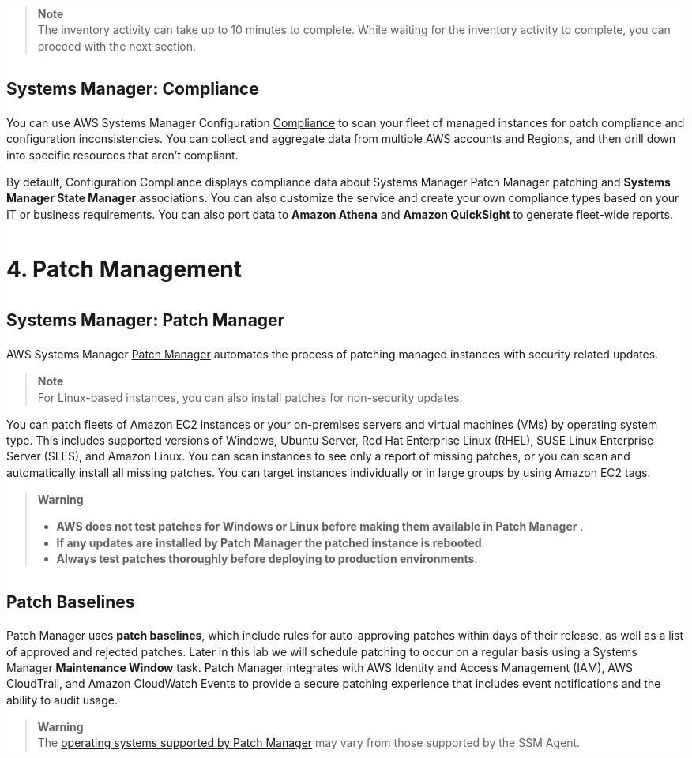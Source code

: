 >**Note**<br>The inventory activity can take up to 10 minutes to complete. While waiting for the inventory activity to complete, you can proceed with the next section.


## Systems Manager: Compliance

You can use AWS Systems Manager Configuration [Compliance](https://docs.aws.amazon.com/systems-manager/latest/userguide/systems-manager-compliance.html) to scan your fleet of managed instances for patch compliance and configuration inconsistencies. You can collect and aggregate data from multiple AWS accounts and Regions, and then drill down into specific resources that aren’t compliant.

By default, Configuration Compliance displays compliance data about Systems Manager Patch Manager patching and **Systems Manager State Manager** associations. You can also customize the service and create your own compliance types based on your IT or business requirements. You can also port data to **Amazon Athena** and **Amazon QuickSight** to generate fleet-wide reports.



# 4. Patch Management

## Systems Manager: Patch Manager

AWS Systems Manager [Patch Manager](https://docs.aws.amazon.com/systems-manager/latest/userguide/systems-manager-patch.html) automates the process of patching managed instances with security related updates.

>**Note**<br>For Linux-based instances, you can also install patches for non-security updates.

You can patch fleets of Amazon EC2 instances or your on-premises servers and virtual machines (VMs) by operating system type. This includes supported versions of Windows, Ubuntu Server, Red Hat Enterprise Linux (RHEL), SUSE Linux Enterprise Server (SLES), and Amazon Linux. You can scan instances to see only a report of missing patches, or you can scan and automatically install all missing patches. You can target instances individually or in large groups by using Amazon EC2 tags.

> **Warning**
>* **AWS does not test patches for Windows or Linux before making them available in Patch Manager** .
>* **If any updates are installed by Patch Manager the patched instance is rebooted**.
>* **Always test patches thoroughly before deploying to production environments**.


## Patch Baselines

Patch Manager uses **patch baselines**, which include rules for auto-approving patches within days of their release, as well as a list of approved and rejected patches. Later in this lab we will schedule patching to occur on a regular basis using a Systems Manager **Maintenance Window** task. Patch Manager integrates with AWS Identity and Access Management (IAM), AWS CloudTrail, and Amazon CloudWatch Events to provide a secure patching experience that includes event notifications and the ability to audit usage.

>**Warning**<br>The [operating systems supported by Patch Manager](https://docs.aws.amazon.com/systems-manager/latest/userguide/patch-manager-supported-oses.html) may vary from those supported by the SSM Agent.
